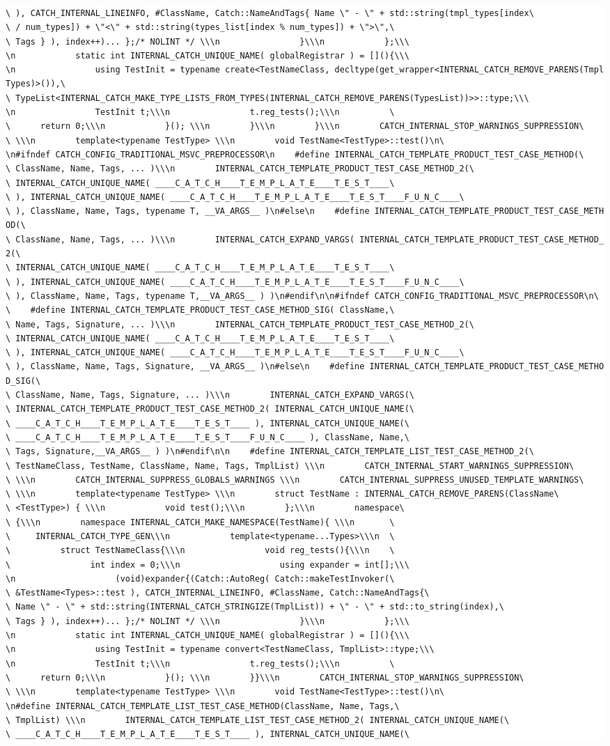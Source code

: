     \ ), CATCH_INTERNAL_LINEINFO, #ClassName, Catch::NameAndTags{ Name \" - \" + std::string(tmpl_types[index\
    \ / num_types]) + \"<\" + std::string(types_list[index % num_types]) + \">\",\
    \ Tags } ), index++)... };/* NOLINT */ \\\n                }\\\n            };\\\
    \n            static int INTERNAL_CATCH_UNIQUE_NAME( globalRegistrar ) = [](){\\\
    \n                using TestInit = typename create<TestNameClass, decltype(get_wrapper<INTERNAL_CATCH_REMOVE_PARENS(TmplTypes)>()),\
    \ TypeList<INTERNAL_CATCH_MAKE_TYPE_LISTS_FROM_TYPES(INTERNAL_CATCH_REMOVE_PARENS(TypesList))>>::type;\\\
    \n                TestInit t;\\\n                t.reg_tests();\\\n          \
    \      return 0;\\\n            }(); \\\n        }\\\n        }\\\n        CATCH_INTERNAL_STOP_WARNINGS_SUPPRESSION\
    \ \\\n        template<typename TestType> \\\n        void TestName<TestType>::test()\n\
    \n#ifndef CATCH_CONFIG_TRADITIONAL_MSVC_PREPROCESSOR\n    #define INTERNAL_CATCH_TEMPLATE_PRODUCT_TEST_CASE_METHOD(\
    \ ClassName, Name, Tags, ... )\\\n        INTERNAL_CATCH_TEMPLATE_PRODUCT_TEST_CASE_METHOD_2(\
    \ INTERNAL_CATCH_UNIQUE_NAME( ____C_A_T_C_H____T_E_M_P_L_A_T_E____T_E_S_T____\
    \ ), INTERNAL_CATCH_UNIQUE_NAME( ____C_A_T_C_H____T_E_M_P_L_A_T_E____T_E_S_T____F_U_N_C____\
    \ ), ClassName, Name, Tags, typename T, __VA_ARGS__ )\n#else\n    #define INTERNAL_CATCH_TEMPLATE_PRODUCT_TEST_CASE_METHOD(\
    \ ClassName, Name, Tags, ... )\\\n        INTERNAL_CATCH_EXPAND_VARGS( INTERNAL_CATCH_TEMPLATE_PRODUCT_TEST_CASE_METHOD_2(\
    \ INTERNAL_CATCH_UNIQUE_NAME( ____C_A_T_C_H____T_E_M_P_L_A_T_E____T_E_S_T____\
    \ ), INTERNAL_CATCH_UNIQUE_NAME( ____C_A_T_C_H____T_E_M_P_L_A_T_E____T_E_S_T____F_U_N_C____\
    \ ), ClassName, Name, Tags, typename T,__VA_ARGS__ ) )\n#endif\n\n#ifndef CATCH_CONFIG_TRADITIONAL_MSVC_PREPROCESSOR\n\
    \    #define INTERNAL_CATCH_TEMPLATE_PRODUCT_TEST_CASE_METHOD_SIG( ClassName,\
    \ Name, Tags, Signature, ... )\\\n        INTERNAL_CATCH_TEMPLATE_PRODUCT_TEST_CASE_METHOD_2(\
    \ INTERNAL_CATCH_UNIQUE_NAME( ____C_A_T_C_H____T_E_M_P_L_A_T_E____T_E_S_T____\
    \ ), INTERNAL_CATCH_UNIQUE_NAME( ____C_A_T_C_H____T_E_M_P_L_A_T_E____T_E_S_T____F_U_N_C____\
    \ ), ClassName, Name, Tags, Signature, __VA_ARGS__ )\n#else\n    #define INTERNAL_CATCH_TEMPLATE_PRODUCT_TEST_CASE_METHOD_SIG(\
    \ ClassName, Name, Tags, Signature, ... )\\\n        INTERNAL_CATCH_EXPAND_VARGS(\
    \ INTERNAL_CATCH_TEMPLATE_PRODUCT_TEST_CASE_METHOD_2( INTERNAL_CATCH_UNIQUE_NAME(\
    \ ____C_A_T_C_H____T_E_M_P_L_A_T_E____T_E_S_T____ ), INTERNAL_CATCH_UNIQUE_NAME(\
    \ ____C_A_T_C_H____T_E_M_P_L_A_T_E____T_E_S_T____F_U_N_C____ ), ClassName, Name,\
    \ Tags, Signature,__VA_ARGS__ ) )\n#endif\n\n    #define INTERNAL_CATCH_TEMPLATE_LIST_TEST_CASE_METHOD_2(\
    \ TestNameClass, TestName, ClassName, Name, Tags, TmplList) \\\n        CATCH_INTERNAL_START_WARNINGS_SUPPRESSION\
    \ \\\n        CATCH_INTERNAL_SUPPRESS_GLOBALS_WARNINGS \\\n        CATCH_INTERNAL_SUPPRESS_UNUSED_TEMPLATE_WARNINGS\
    \ \\\n        template<typename TestType> \\\n        struct TestName : INTERNAL_CATCH_REMOVE_PARENS(ClassName\
    \ <TestType>) { \\\n            void test();\\\n        };\\\n        namespace\
    \ {\\\n        namespace INTERNAL_CATCH_MAKE_NAMESPACE(TestName){ \\\n       \
    \     INTERNAL_CATCH_TYPE_GEN\\\n            template<typename...Types>\\\n  \
    \          struct TestNameClass{\\\n                void reg_tests(){\\\n    \
    \                int index = 0;\\\n                    using expander = int[];\\\
    \n                    (void)expander{(Catch::AutoReg( Catch::makeTestInvoker(\
    \ &TestName<Types>::test ), CATCH_INTERNAL_LINEINFO, #ClassName, Catch::NameAndTags{\
    \ Name \" - \" + std::string(INTERNAL_CATCH_STRINGIZE(TmplList)) + \" - \" + std::to_string(index),\
    \ Tags } ), index++)... };/* NOLINT */ \\\n                }\\\n            };\\\
    \n            static int INTERNAL_CATCH_UNIQUE_NAME( globalRegistrar ) = [](){\\\
    \n                using TestInit = typename convert<TestNameClass, TmplList>::type;\\\
    \n                TestInit t;\\\n                t.reg_tests();\\\n          \
    \      return 0;\\\n            }(); \\\n        }}\\\n        CATCH_INTERNAL_STOP_WARNINGS_SUPPRESSION\
    \ \\\n        template<typename TestType> \\\n        void TestName<TestType>::test()\n\
    \n#define INTERNAL_CATCH_TEMPLATE_LIST_TEST_CASE_METHOD(ClassName, Name, Tags,\
    \ TmplList) \\\n        INTERNAL_CATCH_TEMPLATE_LIST_TEST_CASE_METHOD_2( INTERNAL_CATCH_UNIQUE_NAME(\
    \ ____C_A_T_C_H____T_E_M_P_L_A_T_E____T_E_S_T____ ), INTERNAL_CATCH_UNIQUE_NAME(\
